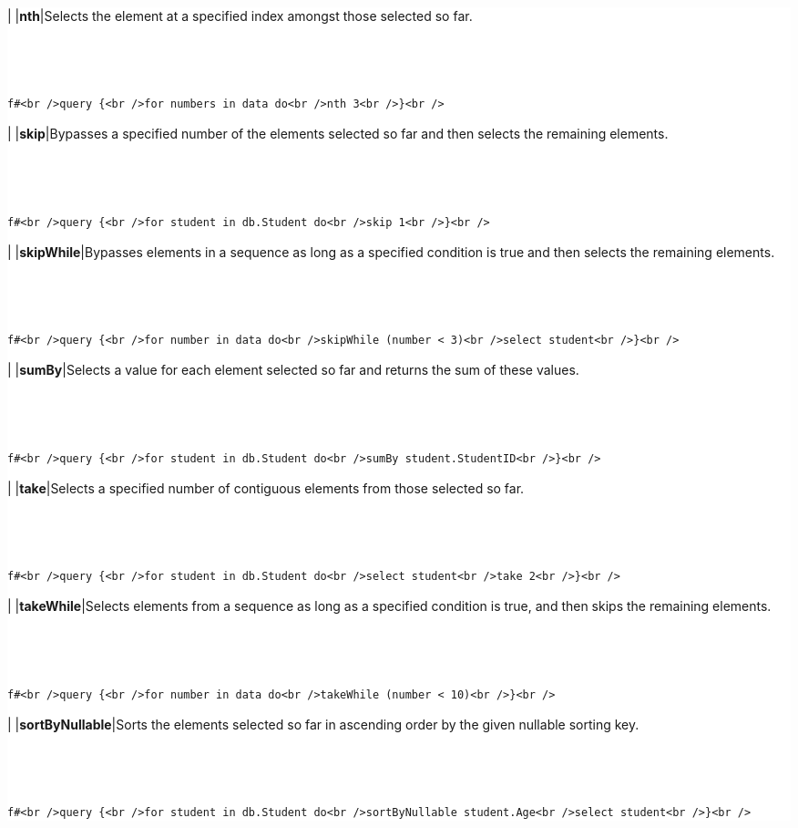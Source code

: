 |
|**nth**|Selects the element at a specified index amongst those selected so far.<br /><br /><br />
```

f#<br />query {<br />for numbers in data do<br />nth 3<br />}<br />
```

|
|**skip**|Bypasses a specified number of the elements selected so far and then selects the remaining elements.<br /><br /><br />
```

f#<br />query {<br />for student in db.Student do<br />skip 1<br />}<br />
```

|
|**skipWhile**|Bypasses elements in a sequence as long as a specified condition is true and then selects the remaining elements.<br /><br /><br />
```

f#<br />query {<br />for number in data do<br />skipWhile (number < 3)<br />select student<br />}<br />
```

|
|**sumBy**|Selects a value for each element selected so far and returns the sum of these values.<br /><br /><br />
```

f#<br />query {<br />for student in db.Student do<br />sumBy student.StudentID<br />}<br />
```

|
|**take**|Selects a specified number of contiguous elements from those selected so far.<br /><br /><br />
```

f#<br />query {<br />for student in db.Student do<br />select student<br />take 2<br />}<br />
```

|
|**takeWhile**|Selects elements from a sequence as long as a specified condition is true, and then skips the remaining elements.<br /><br /><br />
```

f#<br />query {<br />for number in data do<br />takeWhile (number < 10)<br />}<br />
```

|
|**sortByNullable**|Sorts the elements selected so far in ascending order by the given nullable sorting key.<br /><br /><br />
```

f#<br />query {<br />for student in db.Student do<br />sortByNullable student.Age<br />select student<br />}<br />
```
